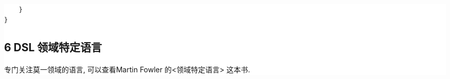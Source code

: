 ```
	}
}

```

## 6 DSL 领域特定语言


专门关注莫一领域的语言, 可以查看Martin Fowler 的<领域特定语言> 这本书.




 




















